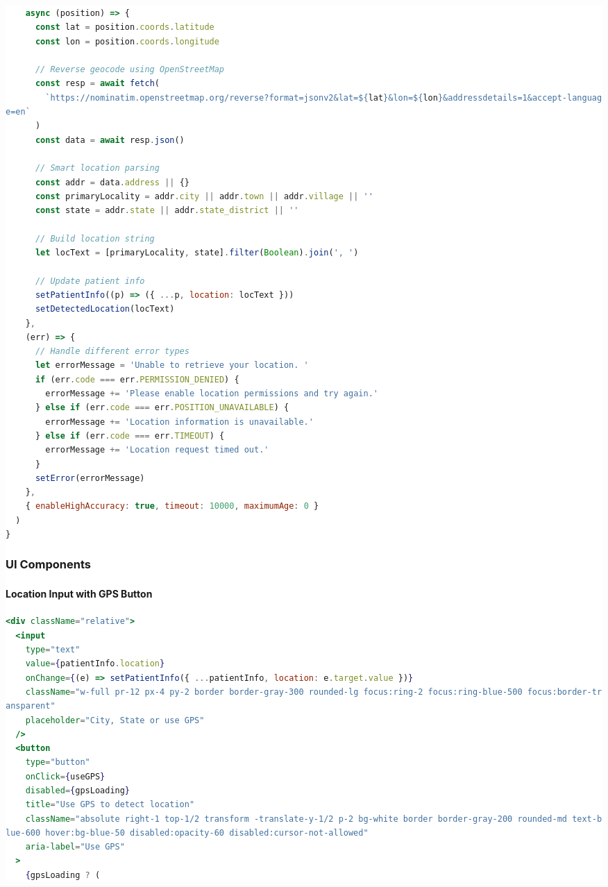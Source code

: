 ```javascript
    async (position) => {
      const lat = position.coords.latitude
      const lon = position.coords.longitude
      
      // Reverse geocode using OpenStreetMap
      const resp = await fetch(
        `https://nominatim.openstreetmap.org/reverse?format=jsonv2&lat=${lat}&lon=${lon}&addressdetails=1&accept-language=en`
      )
      const data = await resp.json()
      
      // Smart location parsing
      const addr = data.address || {}
      const primaryLocality = addr.city || addr.town || addr.village || ''
      const state = addr.state || addr.state_district || ''
      
      // Build location string
      let locText = [primaryLocality, state].filter(Boolean).join(', ')
      
      // Update patient info
      setPatientInfo((p) => ({ ...p, location: locText }))
      setDetectedLocation(locText)
    },
    (err) => {
      // Handle different error types
      let errorMessage = 'Unable to retrieve your location. '
      if (err.code === err.PERMISSION_DENIED) {
        errorMessage += 'Please enable location permissions and try again.'
      } else if (err.code === err.POSITION_UNAVAILABLE) {
        errorMessage += 'Location information is unavailable.'
      } else if (err.code === err.TIMEOUT) {
        errorMessage += 'Location request timed out.'
      }
      setError(errorMessage)
    },
    { enableHighAccuracy: true, timeout: 10000, maximumAge: 0 }
  )
}
```

### **UI Components**

#### **Location Input with GPS Button**
```jsx
<div className="relative">
  <input
    type="text"
    value={patientInfo.location}
    onChange={(e) => setPatientInfo({ ...patientInfo, location: e.target.value })}
    className="w-full pr-12 px-4 py-2 border border-gray-300 rounded-lg focus:ring-2 focus:ring-blue-500 focus:border-transparent"
    placeholder="City, State or use GPS"
  />
  <button
    type="button"
    onClick={useGPS}
    disabled={gpsLoading}
    title="Use GPS to detect location"
    className="absolute right-1 top-1/2 transform -translate-y-1/2 p-2 bg-white border border-gray-200 rounded-md text-blue-600 hover:bg-blue-50 disabled:opacity-60 disabled:cursor-not-allowed"
    aria-label="Use GPS"
  >
    {gpsLoading ? (
```